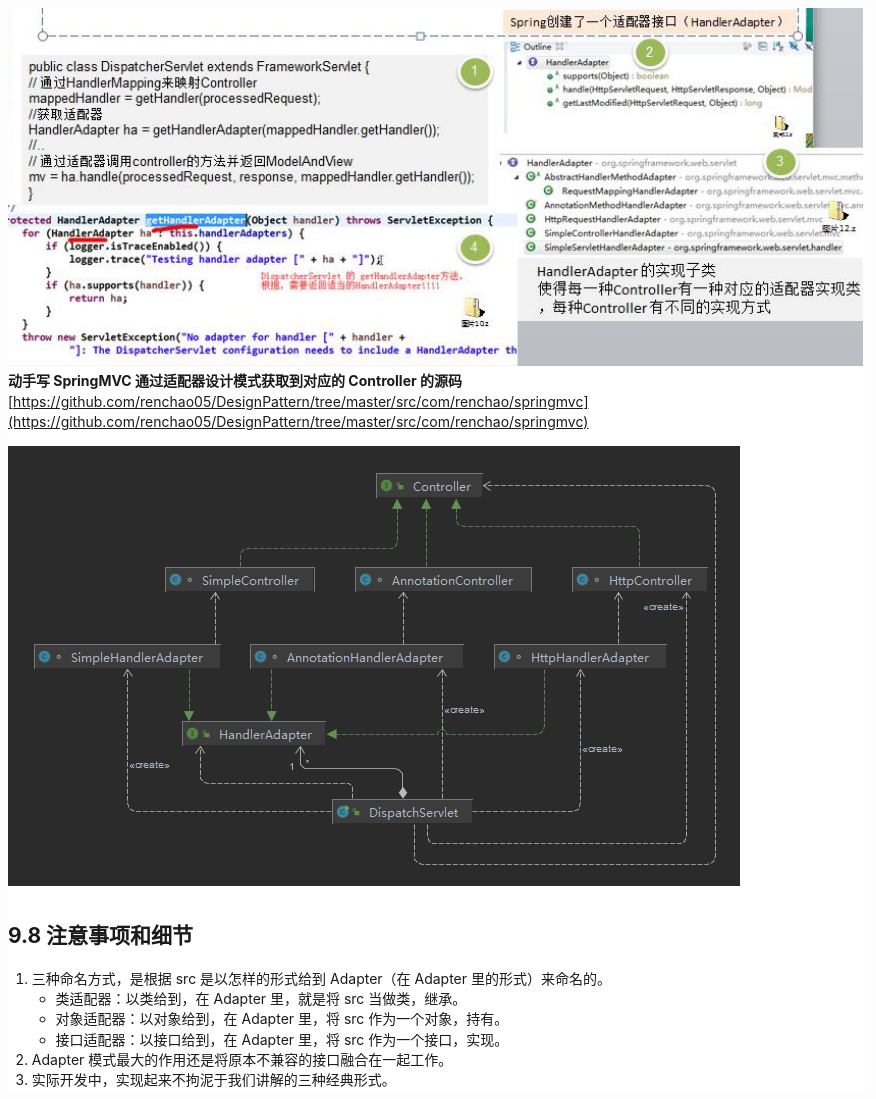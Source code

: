 ![image.png](image/1650110206861-053e41cd-e934-4919-96db-ad17cfb28993.png)
**动手写 SpringMVC 通过适配器设计模式获取到对应的 Controller 的源码**
[https://github.com/renchao05/DesignPattern/tree/master/src/com/renchao/springmvc](https://github.com/renchao05/DesignPattern/tree/master/src/com/renchao/springmvc)

![image.png](image/1650112198924-4ab521ec-c410-40e0-96cb-4584063eb1ed.png)
## 9.8 注意事项和细节

1. 三种命名方式，是根据 src 是以怎样的形式给到 Adapter（在 Adapter 里的形式）来命名的。
   - 类适配器：以类给到，在 Adapter 里，就是将 src 当做类，继承。
   - 对象适配器：以对象给到，在 Adapter 里，将 src 作为一个对象，持有。
   - 接口适配器：以接口给到，在 Adapter 里，将 src 作为一个接口，实现。
2. Adapter 模式最大的作用还是将原本不兼容的接口融合在一起工作。
2. 实际开发中，实现起来不拘泥于我们讲解的三种经典形式。
